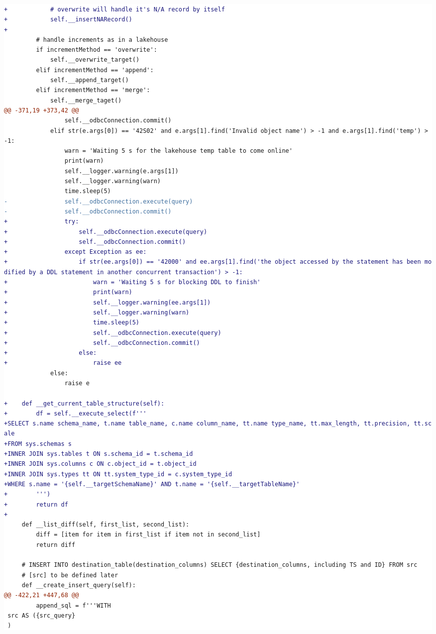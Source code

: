 ```diff
+            # overwrite will handle it's N/A record by itself
+            self.__insertNARecord()
+
         # handle increments as in a lakehouse
         if incrementMethod == 'overwrite':
             self.__overwrite_target()
         elif incrementMethod == 'append':
             self.__append_target()
         elif incrementMethod == 'merge':
             self.__merge_taget()
@@ -371,19 +373,42 @@
                 self.__odbcConnection.commit()
             elif str(e.args[0]) == '42S02' and e.args[1].find('Invalid object name') > -1 and e.args[1].find('temp') > -1:
                 warn = 'Waiting 5 s for the lakehouse temp table to come online'
                 print(warn)
                 self.__logger.warning(e.args[1])
                 self.__logger.warning(warn)
                 time.sleep(5)
-                self.__odbcConnection.execute(query)
-                self.__odbcConnection.commit()
+                try:
+                    self.__odbcConnection.execute(query)
+                    self.__odbcConnection.commit()
+                except Exception as ee:
+                    if str(ee.args[0]) == '42000' and ee.args[1].find('the object accessed by the statement has been modified by a DDL statement in another concurrent transaction') > -1:
+                        warn = 'Waiting 5 s for blocking DDL to finish'
+                        print(warn)
+                        self.__logger.warning(ee.args[1])
+                        self.__logger.warning(warn)
+                        time.sleep(5)
+                        self.__odbcConnection.execute(query)
+                        self.__odbcConnection.commit()
+                    else:
+                        raise ee
             else:
                 raise e
 
+    def __get_current_table_structure(self):
+        df = self.__execute_select(f'''
+SELECT s.name schema_name, t.name table_name, c.name column_name, tt.name type_name, tt.max_length, tt.precision, tt.scale 
+FROM sys.schemas s
+INNER JOIN sys.tables t ON s.schema_id = t.schema_id
+INNER JOIN sys.columns c ON c.object_id = t.object_id
+INNER JOIN sys.types tt ON tt.system_type_id = c.system_type_id
+WHERE s.name = '{self.__targetSchemaName}' AND t.name = '{self.__targetTableName}'
+        ''')
+        return df
+    
     def __list_diff(self, first_list, second_list):
         diff = [item for item in first_list if item not in second_list]
         return diff
     
     # INSERT INTO destination_table(destination_columns) SELECT {destination_columns, including TS and ID} FROM src
     # [src] to be defined later
     def __create_insert_query(self):
@@ -422,21 +447,68 @@
         append_sql = f'''WITH
 src AS ({src_query}
 )
```